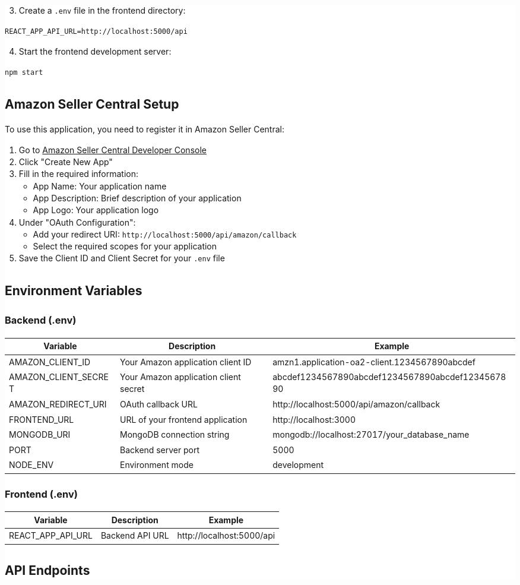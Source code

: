 3. Create a `.env` file in the frontend directory:

```env
REACT_APP_API_URL=http://localhost:5000/api
```

4. Start the frontend development server:

```bash
npm start
```

## Amazon Seller Central Setup

To use this application, you need to register it in Amazon Seller Central:

1. Go to [Amazon Seller Central Developer Console](https://sellercentral.amazon.com/apps/develop)
2. Click "Create New App"
3. Fill in the required information:
   - App Name: Your application name
   - App Description: Brief description of your application
   - App Logo: Your application logo
4. Under "OAuth Configuration":
   - Add your redirect URI: `http://localhost:5000/api/amazon/callback`
   - Select the required scopes for your application
5. Save the Client ID and Client Secret for your `.env` file

## Environment Variables

### Backend (.env)

| Variable             | Description                           | Example                                          |
| -------------------- | ------------------------------------- | ------------------------------------------------ |
| AMAZON_CLIENT_ID     | Your Amazon application client ID     | amzn1.application-oa2-client.1234567890abcdef    |
| AMAZON_CLIENT_SECRET | Your Amazon application client secret | abcdef1234567890abcdef1234567890abcdef1234567890 |
| AMAZON_REDIRECT_URI  | OAuth callback URL                    | http://localhost:5000/api/amazon/callback        |
| FRONTEND_URL         | URL of your frontend application      | http://localhost:3000                            |
| MONGODB_URI          | MongoDB connection string             | mongodb://localhost:27017/your_database_name     |
| PORT                 | Backend server port                   | 5000                                             |
| NODE_ENV             | Environment mode                      | development                                      |

### Frontend (.env)

| Variable          | Description     | Example                   |
| ----------------- | --------------- | ------------------------- |
| REACT_APP_API_URL | Backend API URL | http://localhost:5000/api |

## API Endpoints
